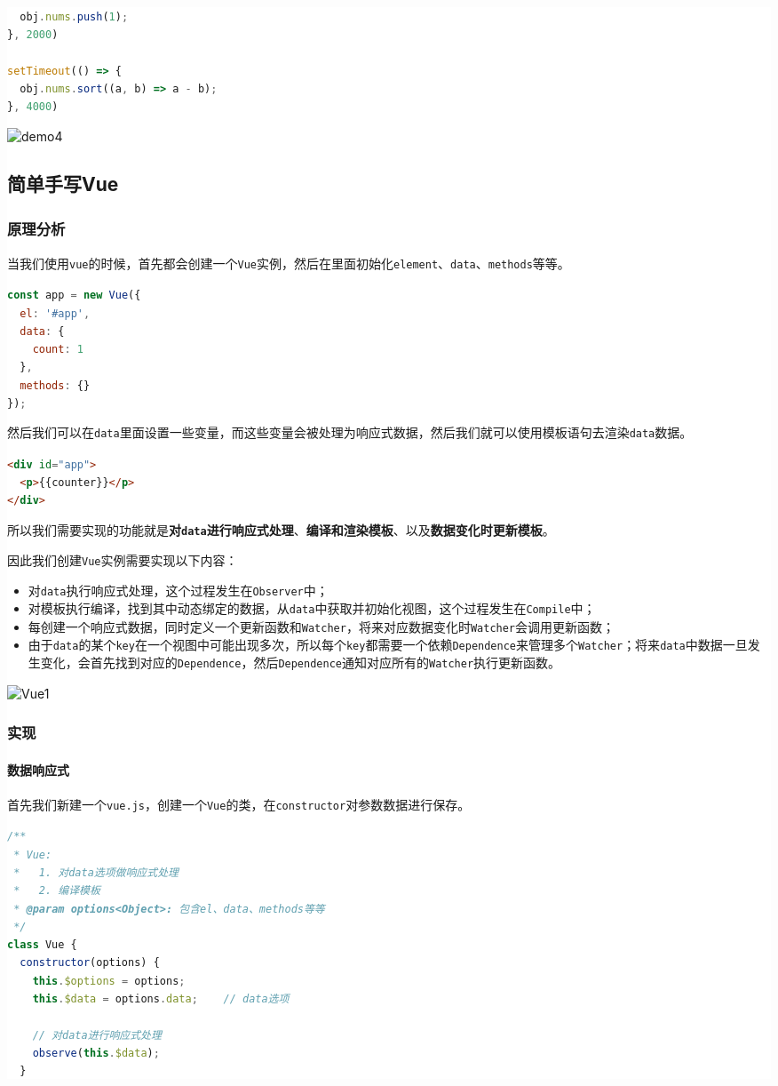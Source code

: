 ```javascript
  obj.nums.push(1);
}, 2000)

setTimeout(() => {
  obj.nums.sort((a, b) => a - b);
}, 4000)
```

![demo4](/posts/simple-handwriting-vue2/demo4.gif)

## 简单手写Vue

### 原理分析

当我们使用`vue`的时候，首先都会创建一个`Vue`实例，然后在里面初始化`element`、`data`、`methods`等等。

```javascript
const app = new Vue({
  el: '#app',
  data: {
    count: 1
  },
  methods: {}
});
```

然后我们可以在`data`里面设置一些变量，而这些变量会被处理为响应式数据，然后我们就可以使用模板语句去渲染`data`数据。

```html
<div id="app">
  <p>{{counter}}</p>
</div>
```

所以我们需要实现的功能就是**对`data`进行响应式处理**、**编译和渲染模板**、以及**数据变化时更新模板**。

因此我们创建`Vue`实例需要实现以下内容：

- 对`data`执行响应式处理，这个过程发生在`Observer`中；
- 对模板执行编译，找到其中动态绑定的数据，从`data`中获取并初始化视图，这个过程发生在`Compile`中；
- 每创建一个响应式数据，同时定义一个更新函数和`Watcher`，将来对应数据变化时`Watcher`会调用更新函数；
- 由于`data`的某个`key`在一个视图中可能出现多次，所以每个`key`都需要一个依赖`Dependence`来管理多个`Watcher`；将来`data`中数据一旦发生变化，会首先找到对应的`Dependence`，然后`Dependence`通知对应所有的`Watcher`执行更新函数。

![Vue1](/posts/simple-handwriting-vue2/Vue1.jpg)

### 实现

#### 数据响应式

首先我们新建一个`vue.js`，创建一个`Vue`的类，在`constructor`对参数数据进行保存。

```javascript
/**
 * Vue:
 *   1. 对data选项做响应式处理
 *   2. 编译模板
 * @param options<Object>: 包含el、data、methods等等
 */
class Vue {
  constructor(options) {
    this.$options = options;
    this.$data = options.data;    // data选项

    // 对data进行响应式处理
    observe(this.$data);
  }
```